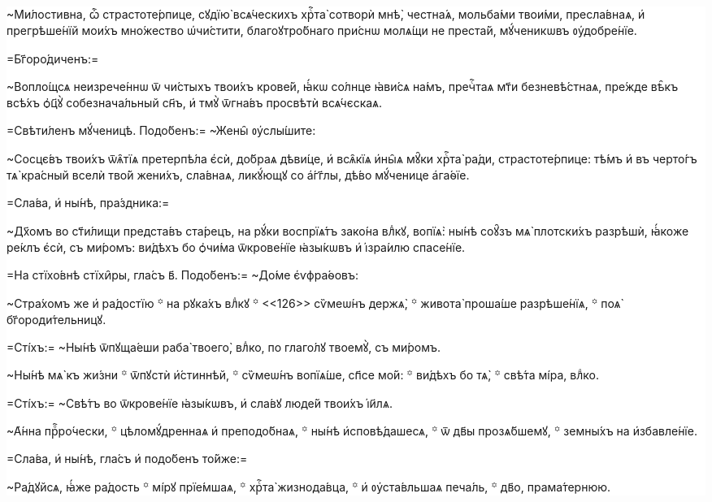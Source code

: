 ~Ми́лостивна, ѽ страстоте́рпице, сꙋдїю̀ всѧ́ческихъ хрⷭ҇та̀ сотворѝ мнѣ̀,
честна́ѧ, мольба́ми твои́ми, пресла́внаѧ, и҆ прегрѣше́нїй мои́хъ мно́жество
ѡ҆чи́стити, благоꙋтро́бнаго при́снѡ молѧ́щи не преста́й, мꙋ́ченикѡвъ
ᲂу҆добре́нїе.

=Бг҃оро́диченъ:=

~Вопло́щсѧ неизрече́ннѡ ѿ чи́стыхъ твои́хъ крове́й, ꙗ҆́кѡ со́лнце ꙗ҆ви́сѧ
на́мъ, пречⷭ҇таѧ мт҃и безневѣ́стнаѧ, пре́жде вѣ̑къ всѣ́хъ ѻ҆ц҃ꙋ̀ собезнача́льный
сн҃ъ, и҆ тмꙋ̀ ѿгна́въ просвѣтѝ всѧ́чєскаѧ.

=Свѣти́ленъ мꙋ́ченицѣ. Подо́бенъ:= ~Жены̑ ᲂу҆слы́шите:

~Сосцє́въ твои́хъ ѿѧ̑тїѧ претерпѣ́ла є҆сѝ, до́браѧ дѣви́це, и҆ всѧ̑кїѧ и҆ны̑ѧ
мꙋ̑ки хрⷭ҇та̀ ра́ди, страстоте́рпице: тѣ́мъ и҆ въ черто́гъ тѧ̀ кра́сный вселѝ
тво́й жени́хъ, сла́внаѧ, ликꙋ́ющꙋ со а҆́гг҃лы, дѣ́во мꙋ́ченице а҆га́ѳїе.

=Сла́ва, и҆ ны́нѣ, пра́здника:=

~Дх҃омъ во ст҃и́лищи предста́въ ста́рецъ, на рꙋ́ки воспрїѧ́тъ зако́на влⷣкꙋ,
вопїѧ̀: ны́нѣ соꙋ̑зъ мѧ̀ плотски́хъ разрѣшѝ, ꙗ҆́коже ре́клъ є҆сѝ, съ ми́ромъ:
ви́дѣхъ бо ѻ҆чи́ма ѿкрове́нїе ꙗ҆зы́кѡвъ и҆ і҆зра́илю спасе́нїе.

=На стїхо́внѣ стїхи̑ры, гла́съ в҃. Подо́бенъ:= ~До́ме є҆ѵфра́ѳовъ:

~Стра́хомъ же и҆ ра́достїю ꙳ на рꙋка́хъ влⷣкꙋ ꙳ <<126>> сѷмеѡ́нъ держѧ̀, ꙳
живота̀ проша́ше разрѣше́нїѧ, ꙳ поѧ̀ бг҃ороди́тельницꙋ.

=Сті́хъ:= ~Ны́нѣ ѿпꙋща́еши раба̀ твоего̀, влⷣко, по глаго́лꙋ твоемꙋ̀, съ
ми́ромъ.

~Ны́нѣ мѧ̀ къ жи́зни ꙳ ѿпꙋстѝ и҆́стиннѣй, ꙳ сѷмеѡ́нъ вопїѧ́ше, сп҃се мо́й: ꙳
ви́дѣхъ бо тѧ̀, ꙳ свѣ́та мі́ра, влⷣко.

=Сті́хъ:= ~Свѣ́тъ во ѿкрове́нїе ꙗ҆зы́кѡвъ, и҆ сла́вꙋ люде́й твои́хъ і҆и҃лѧ.

~А҆́нна прⷪ҇ро́чески, ꙳ цѣломꙋ́дреннаѧ и҆ преподо́бнаѧ, ꙳ ны́нѣ и҆сповѣ́дашесѧ,
꙳ ѿ дв҃ы прозѧ́бшемꙋ, ꙳ земны́хъ на и҆збавле́нїе.

=Сла́ва, и҆ ны́нѣ, гла́съ и҆ подо́бенъ то́йже:=

~Ра́дꙋйсѧ, ꙗ҆́же ра́дость ꙳ мі́рꙋ прїе́мшаѧ, ꙳ хрⷭ҇та̀ жизнода́вца, ꙳ и҆
ᲂу҆ста́вльшаѧ печа́ль, ꙳ дв҃о, прама́тернюю.

